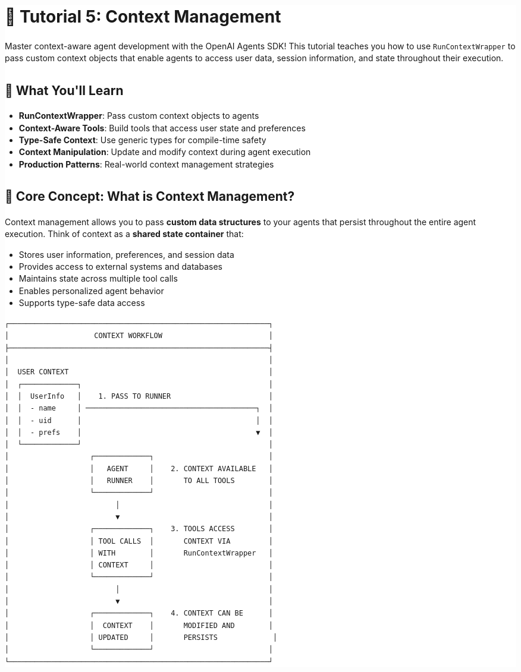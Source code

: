 # 🧠 Tutorial 5: Context Management

Master context-aware agent development with the OpenAI Agents SDK! This tutorial teaches you how to use `RunContextWrapper` to pass custom context objects that enable agents to access user data, session information, and state throughout their execution.

## 🎯 What You'll Learn

- **RunContextWrapper**: Pass custom context objects to agents
- **Context-Aware Tools**: Build tools that access user state and preferences
- **Type-Safe Context**: Use generic types for compile-time safety
- **Context Manipulation**: Update and modify context during agent execution
- **Production Patterns**: Real-world context management strategies

## 🧠 Core Concept: What is Context Management?

Context management allows you to pass **custom data structures** to your agents that persist throughout the entire agent execution. Think of context as a **shared state container** that:

- Stores user information, preferences, and session data
- Provides access to external systems and databases
- Maintains state across multiple tool calls
- Enables personalized agent behavior
- Supports type-safe data access

```
┌─────────────────────────────────────────────────────────────┐
│                    CONTEXT WORKFLOW                         │
├─────────────────────────────────────────────────────────────┤
│                                                             │
│  USER CONTEXT                                               │
│  ┌─────────────┐                                            │
│  │  UserInfo   │    1. PASS TO RUNNER                       │
│  │  - name     │ ────────────────────────────────────────┐  │
│  │  - uid      │                                         │  │
│  │  - prefs    │                                         ▼  │
│  └─────────────┘                                            │
│                   ┌─────────────┐                           │
│                   │   AGENT     │    2. CONTEXT AVAILABLE   │
│                   │   RUNNER    │       TO ALL TOOLS        │
│                   └─────────────┘                           │
│                         │                                   │
│                         ▼                                   │
│                   ┌─────────────┐    3. TOOLS ACCESS        │
│                   │ TOOL CALLS  │       CONTEXT VIA         │
│                   │ WITH        │       RunContextWrapper   │
│                   │ CONTEXT     │                           │
│                   └─────────────┘                           │
│                         │                                   │
│                         ▼                                   │
│                   ┌─────────────┐    4. CONTEXT CAN BE      │
│                   │  CONTEXT    │       MODIFIED AND        │
│                   │ UPDATED     │       PERSISTS             │
│                   └─────────────┘                           │
└─────────────────────────────────────────────────────────────┘
```
